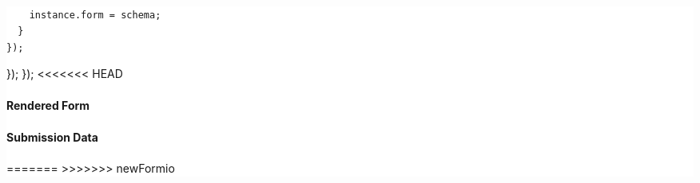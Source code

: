         instance.form = schema;
      }
    });
  });
});
</script>
<<<<<<< HEAD
</div>
<h4>Rendered Form</h4>
<div class="card card-body bg-light">
  <div id="formio"></div>
</div>
<h4>Submission Data</h4>
<div class="card card-body bg-light jsonviewer">
  <pre id="json"></pre>
</div>
=======
>>>>>>> newFormio
